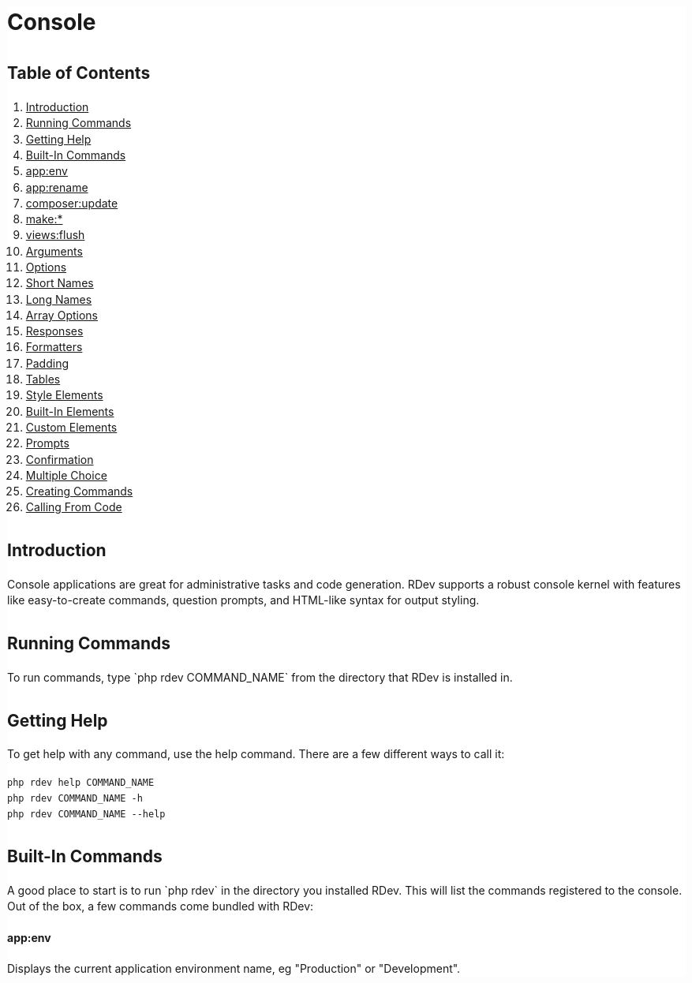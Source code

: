 # Console

## Table of Contents
1. [Introduction](#introduction)
2. [Running Commands](#running-commands)
3. [Getting Help](#getting-help)
4. [Built-In Commands](#built-in-commands)
  1. [app:env](#appenv)
  2. [app:rename](#apprename)
  3. [composer:update](#composerupdate)
  4. [make:*](#make)
  5. [views:flush](#viewsflush)
5. [Arguments](#arguments)
6. [Options](#options)
  1. [Short Names](#short-names)
  2. [Long Names](#long-names)
  2. [Array Options](#array-options)
7. [Responses](#responses)
8. [Formatters](#formatters)
  1. [Padding](#padding)
  2. [Tables](#tables)
9. [Style Elements](#style-elements)
  1. [Built-In Elements](#built-in-elements)
  2. [Custom Elements](#custom-elements)
10. [Prompts](#prompts)
  1. [Confirmation](#confirmation)
  2. [Multiple Choice](#multiple-choice)
11. [Creating Commands](#creating-commands)
12. [Calling From Code](#calling-from-code)
  
<h2 id="introduction">Introduction</h2>
Console applications are great for administrative tasks and code generation.  RDev supports a robust console kernel with features like easy-to-create commands, question prompts, and HTML-like syntax for output styling.

<h2 id="running-commands">Running Commands</h2>
To run commands, type `php rdev COMMAND_NAME` from the directory that RDev is installed in.

<h2 id="getting-help">Getting Help</h2>
To get help with any command, use the help command.  There are a few different ways to call it:

```
php rdev help COMMAND_NAME
php rdev COMMAND_NAME -h
php rdev COMMAND_NAME --help
```

<h2 id="built-in-commands">Built-In Commands</h2>
A good place to start is to run `php rdev` in the directory you installed RDev.  This will list the commands registered to the console.  Out of the box, a few commands come bundled with RDev:

<h4 id="appenv">app:env</h4>
Displays the current application environment name, eg "Production" or "Development".
